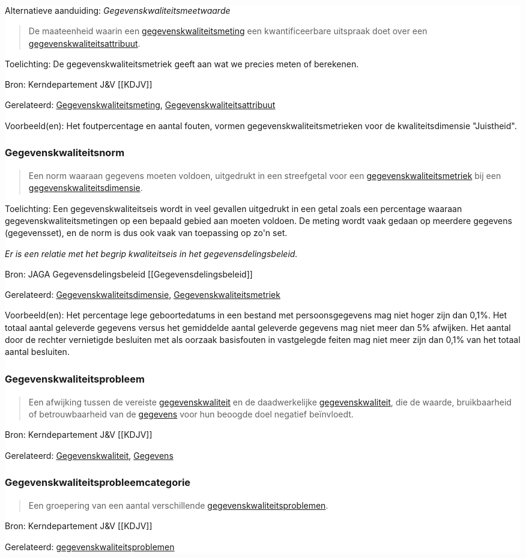 Alternatieve aanduiding: *Gegevenskwaliteitsmeetwaarde*

> De maateenheid waarin een [gegevenskwaliteitsmeting](#gegevenskwaliteitsmeting) een kwantificeerbare uitspraak doet over een [gegevenskwaliteitsattribuut](#gegevenskwaliteitsattribuut).

Toelichting: De gegevenskwaliteitsmetriek geeft aan wat we precies meten of berekenen.

Bron: Kerndepartement J&V [[KDJV]]

Gerelateerd: [Gegevenskwaliteitsmeting](#gegevenskwaliteitsmeting), [Gegevenskwaliteitsattribuut](#gegevenskwaliteitsattribuut)

Voorbeeld(en): Het foutpercentage en aantal fouten, vormen gegevenskwaliteitsmetrieken voor de kwaliteitsdimensie "Juistheid".

### Gegevenskwaliteitsnorm

> Een norm waaraan gegevens moeten voldoen, uitgedrukt in een streefgetal voor een [gegevenskwaliteitsmetriek](#gegevenskwaliteitsmetriek) bij een [gegevenskwaliteitsdimensie](#gegevenskwaliteitsdimensie).

Toelichting: Een gegevenskwaliteitseis wordt in veel gevallen uitgedrukt in een getal zoals een percentage waaraan gegevenskwaliteitsmetingen op een bepaald gebied aan moeten voldoen. De meting wordt vaak gedaan op meerdere gegevens (gegevensset), en de norm is dus ook vaak van toepassing op zo'n set.

*Er is een relatie met het begrip kwaliteitseis in het gegevensdelingsbeleid.*

Bron: JAGA Gegevensdelingsbeleid [[Gegevensdelingsbeleid]]

Gerelateerd: [Gegevenskwaliteitsdimensie](#gegevenskwaliteitsdimensie), [Gegevenskwaliteitsmetriek](#gegevenskwaliteitsmetriek)

Voorbeeld(en): Het percentage lege geboortedatums in een bestand met persoonsgegevens mag niet hoger zijn dan 0,1%.
Het totaal aantal geleverde gegevens versus het gemiddelde aantal geleverde gegevens mag niet meer dan 5% afwijken.
Het aantal door de rechter vernietigde besluiten met als oorzaak basisfouten in vastgelegde feiten mag niet meer zijn dan 0,1% van het totaal aantal besluiten.

### Gegevenskwaliteitsprobleem

> Een afwijking tussen de vereiste [gegevenskwaliteit](#gegevenskwaliteit) en de daadwerkelijke [gegevenskwaliteit](#gegevenskwaliteit), die de waarde, bruikbaarheid of betrouwbaarheid van de [gegevens](#gegevens) voor hun beoogde doel negatief beïnvloedt. 

Bron: Kerndepartement J&V [[KDJV]]

Gerelateerd: [Gegevenskwaliteit](#gegevenskwaliteit), [Gegevens](#gegevens)

### Gegevenskwaliteitsprobleemcategorie

> Een groepering van een aantal verschillende [gegevenskwaliteitsproblemen](#gegevenskwaliteitsprobleem).

Bron: Kerndepartement J&V [[KDJV]]

Gerelateerd: [gegevenskwaliteitsproblemen](#gegevenskwaliteitsprobleem)
